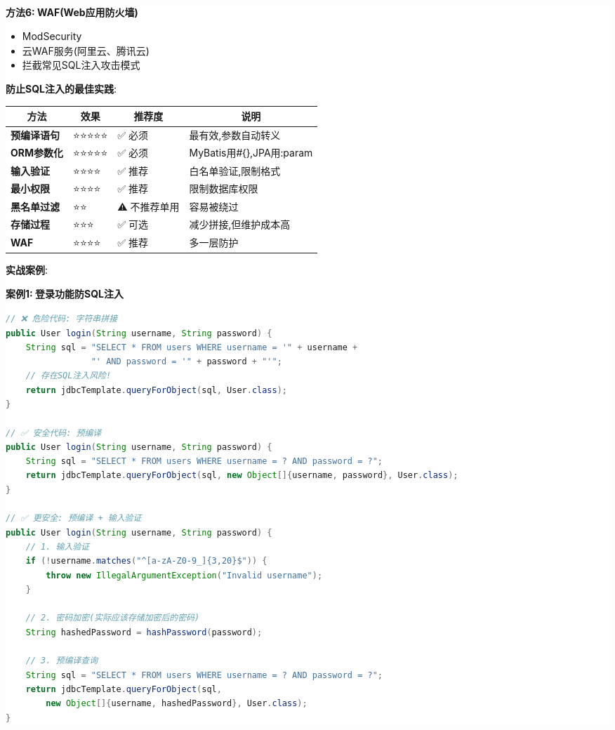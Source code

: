 **方法6: WAF(Web应用防火墙)**

- ModSecurity
- 云WAF服务(阿里云、腾讯云)
- 拦截常见SQL注入攻击模式

**防止SQL注入的最佳实践**:

| 方法 | 效果 | 推荐度 | 说明 |
|-----|------|-------|------|
| **预编译语句** | ⭐⭐⭐⭐⭐ | ✅ 必须 | 最有效,参数自动转义 |
| **ORM参数化** | ⭐⭐⭐⭐⭐ | ✅ 必须 | MyBatis用#{},JPA用:param |
| **输入验证** | ⭐⭐⭐⭐ | ✅ 推荐 | 白名单验证,限制格式 |
| **最小权限** | ⭐⭐⭐⭐ | ✅ 推荐 | 限制数据库权限 |
| **黑名单过滤** | ⭐⭐ | ⚠️ 不推荐单用 | 容易被绕过 |
| **存储过程** | ⭐⭐⭐ | ✅ 可选 | 减少拼接,但维护成本高 |
| **WAF** | ⭐⭐⭐⭐ | ✅ 推荐 | 多一层防护 |

**实战案例**:

**案例1: 登录功能防SQL注入**

```java
// ❌ 危险代码: 字符串拼接
public User login(String username, String password) {
    String sql = "SELECT * FROM users WHERE username = '" + username +
                 "' AND password = '" + password + "'";
    // 存在SQL注入风险!
    return jdbcTemplate.queryForObject(sql, User.class);
}

// ✅ 安全代码: 预编译
public User login(String username, String password) {
    String sql = "SELECT * FROM users WHERE username = ? AND password = ?";
    return jdbcTemplate.queryForObject(sql, new Object[]{username, password}, User.class);
}

// ✅ 更安全: 预编译 + 输入验证
public User login(String username, String password) {
    // 1. 输入验证
    if (!username.matches("^[a-zA-Z0-9_]{3,20}$")) {
        throw new IllegalArgumentException("Invalid username");
    }

    // 2. 密码加密(实际应该存储加密后的密码)
    String hashedPassword = hashPassword(password);

    // 3. 预编译查询
    String sql = "SELECT * FROM users WHERE username = ? AND password = ?";
    return jdbcTemplate.queryForObject(sql,
        new Object[]{username, hashedPassword}, User.class);
}
```
